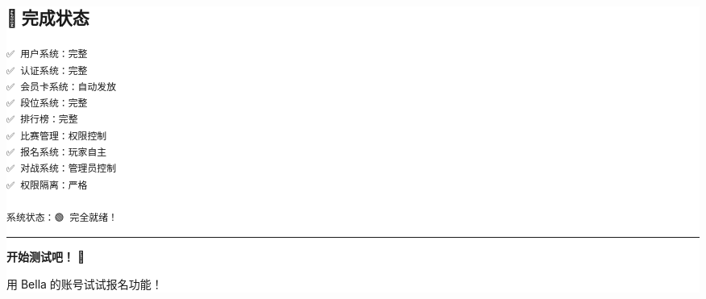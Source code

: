 ## 🎊 完成状态

```
✅ 用户系统：完整
✅ 认证系统：完整
✅ 会员卡系统：自动发放
✅ 段位系统：完整
✅ 排行榜：完整
✅ 比赛管理：权限控制
✅ 报名系统：玩家自主
✅ 对战系统：管理员控制
✅ 权限隔离：严格

系统状态：🟢 完全就绪！
```

---

**开始测试吧！** 🚀

用 Bella 的账号试试报名功能！

